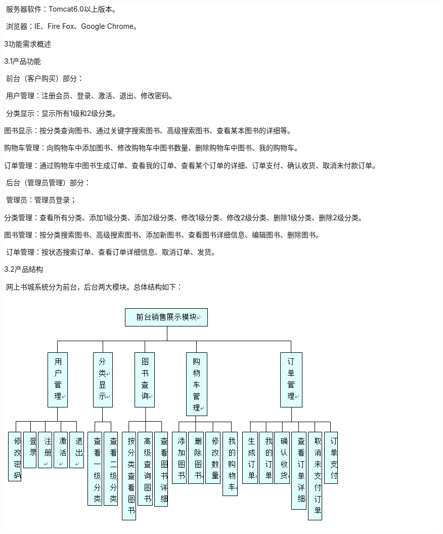 ​	服务器软件：Tomcat6.0以上版本。

​	浏览器：IE、Fire Fox、Google Chrome。



3功能需求概述

3.1产品功能

​	前台（客户购买）部分：

​		用户管理：注册会员、登录、激活、退出、修改密码。

​		分类显示：显示所有1级和2级分类。

​		图书显示：按分类查询图书、通过关键字搜索图书、高级搜索图书、查看某本图书的详细等。

​		购物车管理：向购物车中添加图书、修改购物车中图书数量、删除购物车中图书、我的购物车。

​		订单管理：通过购物车中图书生成订单、查看我的订单、查看某个订单的详细、订单支付、确认收货、取消未付款订单。

​	后台（管理员管理）部分：

​		管理员：管理员登录；

​		分类管理：查看所有分类、添加1级分类、添加2级分类、修改1级分类、修改2级分类、删除1级分类、删除2级分类。

​		图书管理：按分类搜索图书、高级搜索图书、添加新图书、查看图书详细信息、编辑图书、删除图书。

​		订单管理：按状态搜索订单、查看订单详细信息、取消订单、发货。



3.2产品结构

​	网上书城系统分为前台，后台两大模块。总体结构如下：

![image](https://github.com/nswsnb/Web_Engineering_2022/blob/default/task3/%E5%89%8D%E5%8F%B0.png)
